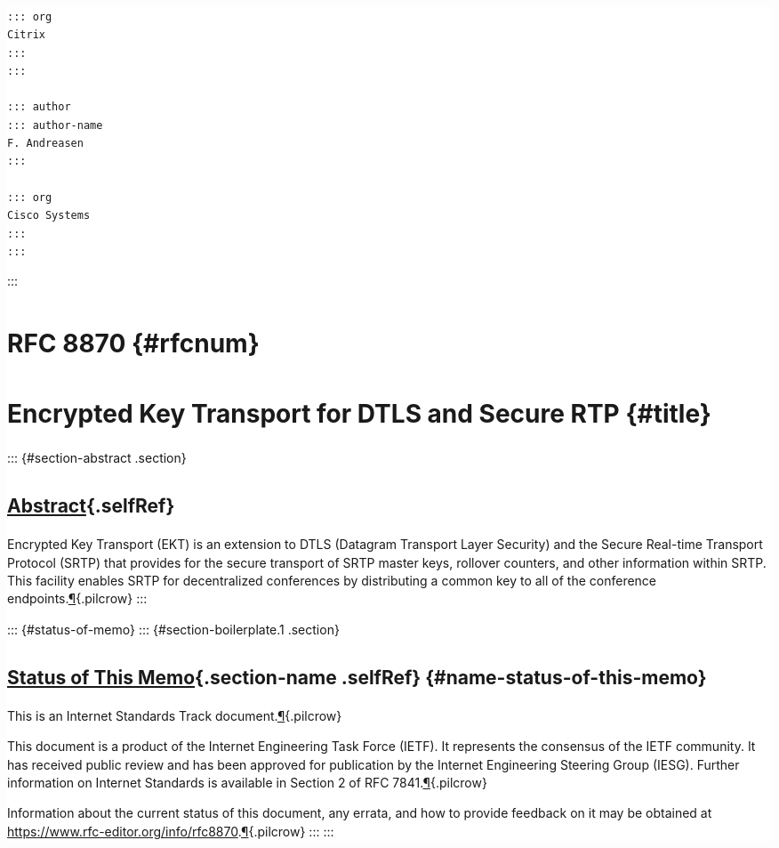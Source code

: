     ::: org
    Citrix
    :::
    :::

    ::: author
    ::: author-name
    F. Andreasen
    :::

    ::: org
    Cisco Systems
    :::
    :::
:::

# RFC 8870 {#rfcnum}

# Encrypted Key Transport for DTLS and Secure RTP {#title}

::: {#section-abstract .section}
## [Abstract](#abstract){.selfRef}

Encrypted Key Transport (EKT) is an extension to DTLS (Datagram
Transport Layer Security) and the Secure Real-time Transport Protocol
(SRTP) that provides for the secure transport of SRTP master keys,
rollover counters, and other information within SRTP. This facility
enables SRTP for decentralized conferences by distributing a common key
to all of the conference endpoints.[¶](#section-abstract-1){.pilcrow}
:::

::: {#status-of-memo}
::: {#section-boilerplate.1 .section}
## [Status of This Memo](#name-status-of-this-memo){.section-name .selfRef} {#name-status-of-this-memo}

This is an Internet Standards Track
document.[¶](#section-boilerplate.1-1){.pilcrow}

This document is a product of the Internet Engineering Task Force
(IETF). It represents the consensus of the IETF community. It has
received public review and has been approved for publication by the
Internet Engineering Steering Group (IESG). Further information on
Internet Standards is available in Section 2 of RFC
7841.[¶](#section-boilerplate.1-2){.pilcrow}

Information about the current status of this document, any errata, and
how to provide feedback on it may be obtained at
<https://www.rfc-editor.org/info/rfc8870>.[¶](#section-boilerplate.1-3){.pilcrow}
:::
:::
